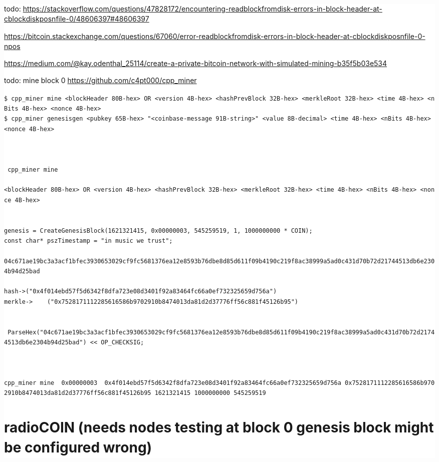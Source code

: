 
 

todo:
https://stackoverflow.com/questions/47828172/encountering-readblockfromdisk-errors-in-block-header-at-cblockdiskposnfile-0/48606397#48606397

https://bitcoin.stackexchange.com/questions/67060/error-readblockfromdisk-errors-in-block-header-at-cblockdiskposnfile-0-npos



https://medium.com/@kay.odenthal_25114/create-a-private-bitcoin-network-with-simulated-mining-b35f5b03e534





todo: mine block 0 
https://github.com/c4pt000/cpp_miner
```
$ cpp_miner mine <blockHeader 80B-hex> OR <version 4B-hex> <hashPrevBlock 32B-hex> <merkleRoot 32B-hex> <time 4B-hex> <nBits 4B-hex> <nonce 4B-hex>
$ cpp_miner genesisgen <pubkey 65B-hex> "<coinbase-message 91B-string>" <value 8B-decimal> <time 4B-hex> <nBits 4B-hex> <nonce 4B-hex>



 cpp_miner mine 

<blockHeader 80B-hex> OR <version 4B-hex> <hashPrevBlock 32B-hex> <merkleRoot 32B-hex> <time 4B-hex> <nBits 4B-hex> <nonce 4B-hex>


genesis = CreateGenesisBlock(1621321415, 0x00000003, 545259519, 1, 1000000000 * COIN);
const char* pszTimestamp = "in music we trust";

04c671ae19bc3a3acf1bfec3930653029cf9fc5681376ea12e8593b76dbe8d85d611f09b4190c219f8ac38999a5ad0c431d70b72d21744513db6e2304b94d25bad

hash->("0x4f014ebd57f5d6342f8dfa723e08d3401f92a83464fc66a0ef732325659d756a")
merkle->	("0x7528171112285616586b9702910b8474013da81d2d37776ff56c881f45126b95")


 ParseHex("04c671ae19bc3a3acf1bfec3930653029cf9fc5681376ea12e8593b76dbe8d85d611f09b4190c219f8ac38999a5ad0c431d70b72d21744513db6e2304b94d25bad") << OP_CHECKSIG;



cpp_miner mine 	0x00000003  0x4f014ebd57f5d6342f8dfa723e08d3401f92a83464fc66a0ef732325659d756a 0x7528171112285616586b9702910b8474013da81d2d37776ff56c881f45126b95 1621321415 1000000000 545259519
```

# radioCOIN (needs nodes testing at block 0 genesis block might be configured wrong)

